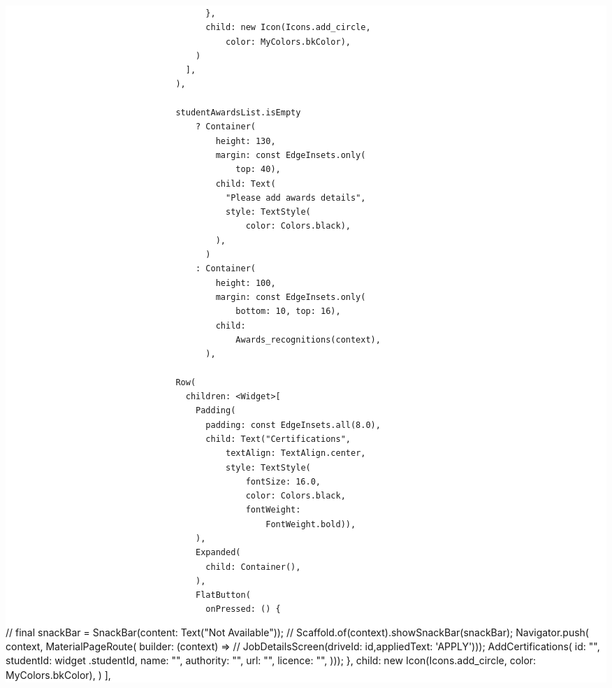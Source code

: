                                             },
                                            child: new Icon(Icons.add_circle,
                                                color: MyColors.bkColor),
                                          )
                                        ],
                                      ),

                                      studentAwardsList.isEmpty
                                          ? Container(
                                              height: 130,
                                              margin: const EdgeInsets.only(
                                                  top: 40),
                                              child: Text(
                                                "Please add awards details",
                                                style: TextStyle(
                                                    color: Colors.black),
                                              ),
                                            )
                                          : Container(
                                              height: 100,
                                              margin: const EdgeInsets.only(
                                                  bottom: 10, top: 16),
                                              child:
                                                  Awards_recognitions(context),
                                            ),

                                      Row(
                                        children: <Widget>[
                                          Padding(
                                            padding: const EdgeInsets.all(8.0),
                                            child: Text("Certifications",
                                                textAlign: TextAlign.center,
                                                style: TextStyle(
                                                    fontSize: 16.0,
                                                    color: Colors.black,
                                                    fontWeight:
                                                        FontWeight.bold)),
                                          ),
                                          Expanded(
                                            child: Container(),
                                          ),
                                          FlatButton(
                                            onPressed: () {
//                    final snackBar = SnackBar(content: Text("Not Available"));
//                        Scaffold.of(context).showSnackBar(snackBar);
                                              Navigator.push(
                                                  context,
                                                  MaterialPageRoute(
                                                      builder: (context) =>
                                                          // JobDetailsScreen(driveId: id,appliedText: 'APPLY')));
                                                          AddCertifications(
                                                            id: "",
                                                            studentId: widget
                                                                .studentId,
                                                            name: "",
                                                            authority: "",
                                                            url: "",
                                                            licence: "",
                                                          )));
                                            },
                                            child: new Icon(Icons.add_circle,
                                                color: MyColors.bkColor),
                                          )
                                        ],